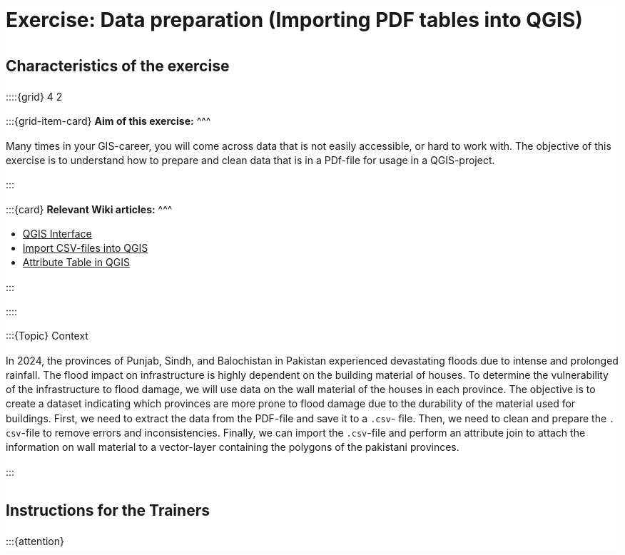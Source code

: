 # Exercise: Data preparation (Importing PDF tables into QGIS)

## Characteristics of the exercise

::::{grid} 4 2

:::{grid-item-card}
__Aim of this exercise:__
^^^

Many times in your GIS-career, you will come across data that is not easily accessible, or hard to work with. 
The objective of this exercise is to understand how to prepare and clean data that is in a PDf-file for usage in a QGIS-project. 

:::


:::{card}
__Relevant Wiki articles:__
^^^
* [QGIS Interface](https://giscience.github.io/gis-training-resource-center/content/Wiki/en_qgis_interface_wiki.html)
* [Import CSV-files into QGIS](https://giscience.github.io/gis-training-resource-center/content/Wiki/en_qgis_import_geodata_wiki.html#text-data-importl)
* [Attribute Table in QGIS](https://giscience.github.io/gis-training-resource-center/content/Wiki/en_qgis_attribute_table_wiki.md)

:::

::::




:::{Topic} Context

In 2024, the provinces of Punjab, Sindh, and Balochistan in Pakistan experienced devastating floods due to intense and prolonged rainfall. The flood impact on infrastructure is highly dependent on the building material of houses.  To determine the vulnerability of the infrastructure to flood damage, we will use data on the wall material of the houses in each province. The objective is to create a dataset indicating which provinces are more prone to flood damage due to the durability of the material used for buildings. 
First, we need to extract the data from the PDF-file and save it to a `.csv`- file. Then, we need to clean and prepare the `.csv`-file to remove errors and inconsistencies. Finally, we can import the `.csv`-file and perform an attribute join to attach the information on wall material to a vector-layer containing the polygons of the pakistani provinces. 

:::


## Instructions for the Trainers

:::{attention}
